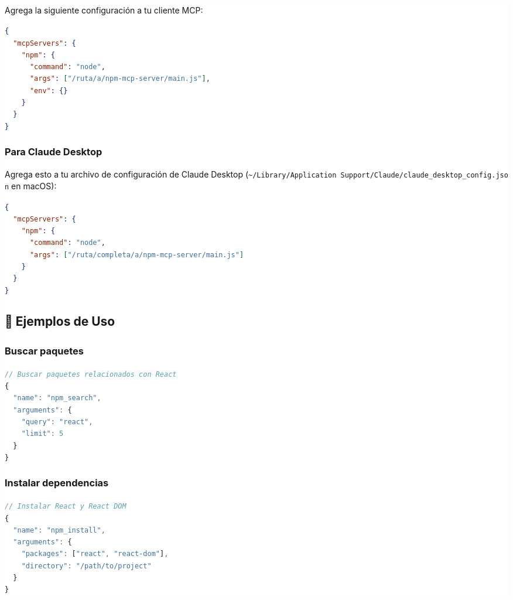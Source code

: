 Agrega la siguiente configuración a tu cliente MCP:

```json
{
  "mcpServers": {
    "npm": {
      "command": "node",
      "args": ["/ruta/a/npm-mcp-server/main.js"],
      "env": {}
    }
  }
}
```

### Para Claude Desktop

Agrega esto a tu archivo de configuración de Claude Desktop (`~/Library/Application Support/Claude/claude_desktop_config.json` en macOS):

```json
{
  "mcpServers": {
    "npm": {
      "command": "node",
      "args": ["/ruta/completa/a/npm-mcp-server/main.js"]
    }
  }
}
```

## 📖 Ejemplos de Uso

### Buscar paquetes

```typescript
// Buscar paquetes relacionados con React
{
  "name": "npm_search",
  "arguments": {
    "query": "react",
    "limit": 5
  }
}
```

### Instalar dependencias

```typescript
// Instalar React y React DOM
{
  "name": "npm_install",
  "arguments": {
    "packages": ["react", "react-dom"],
    "directory": "/path/to/project"
  }
}
```
